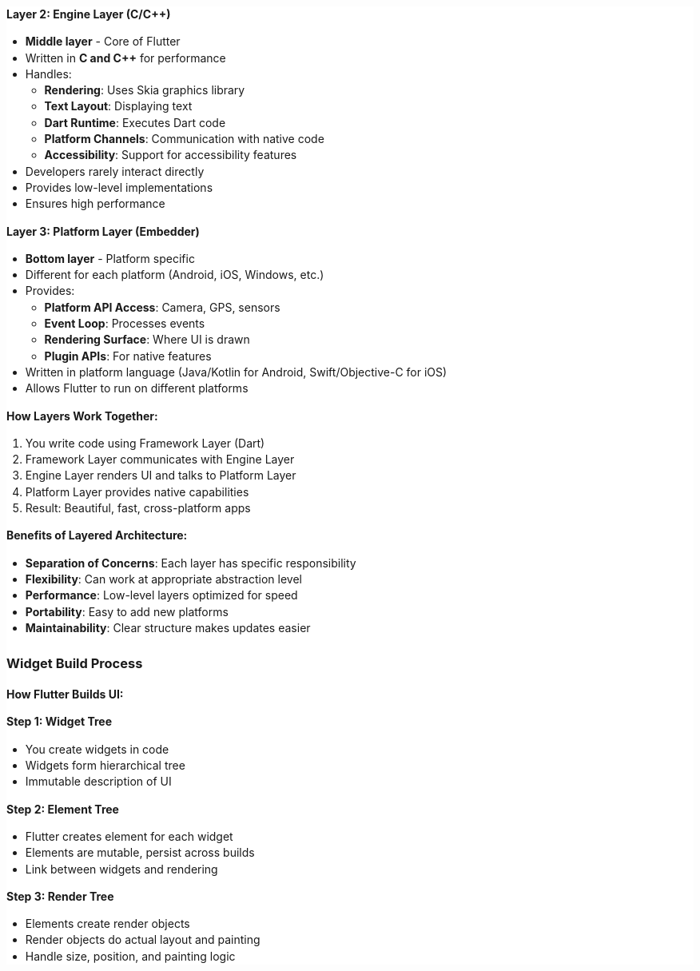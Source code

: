 **Layer 2: Engine Layer (C/C++)**
- **Middle layer** - Core of Flutter
- Written in **C and C++** for performance
- Handles:
  - **Rendering**: Uses Skia graphics library
  - **Text Layout**: Displaying text
  - **Dart Runtime**: Executes Dart code
  - **Platform Channels**: Communication with native code
  - **Accessibility**: Support for accessibility features
- Developers rarely interact directly
- Provides low-level implementations
- Ensures high performance

**Layer 3: Platform Layer (Embedder)**
- **Bottom layer** - Platform specific
- Different for each platform (Android, iOS, Windows, etc.)
- Provides:
  - **Platform API Access**: Camera, GPS, sensors
  - **Event Loop**: Processes events
  - **Rendering Surface**: Where UI is drawn
  - **Plugin APIs**: For native features
- Written in platform language (Java/Kotlin for Android, Swift/Objective-C for iOS)
- Allows Flutter to run on different platforms

**How Layers Work Together:**
1. You write code using Framework Layer (Dart)
2. Framework Layer communicates with Engine Layer
3. Engine Layer renders UI and talks to Platform Layer
4. Platform Layer provides native capabilities
5. Result: Beautiful, fast, cross-platform apps

**Benefits of Layered Architecture:**
- **Separation of Concerns**: Each layer has specific responsibility
- **Flexibility**: Can work at appropriate abstraction level
- **Performance**: Low-level layers optimized for speed
- **Portability**: Easy to add new platforms
- **Maintainability**: Clear structure makes updates easier

### Widget Build Process

**How Flutter Builds UI:**

**Step 1: Widget Tree**
- You create widgets in code
- Widgets form hierarchical tree
- Immutable description of UI

**Step 2: Element Tree**
- Flutter creates element for each widget
- Elements are mutable, persist across builds
- Link between widgets and rendering

**Step 3: Render Tree**
- Elements create render objects
- Render objects do actual layout and painting
- Handle size, position, and painting logic
